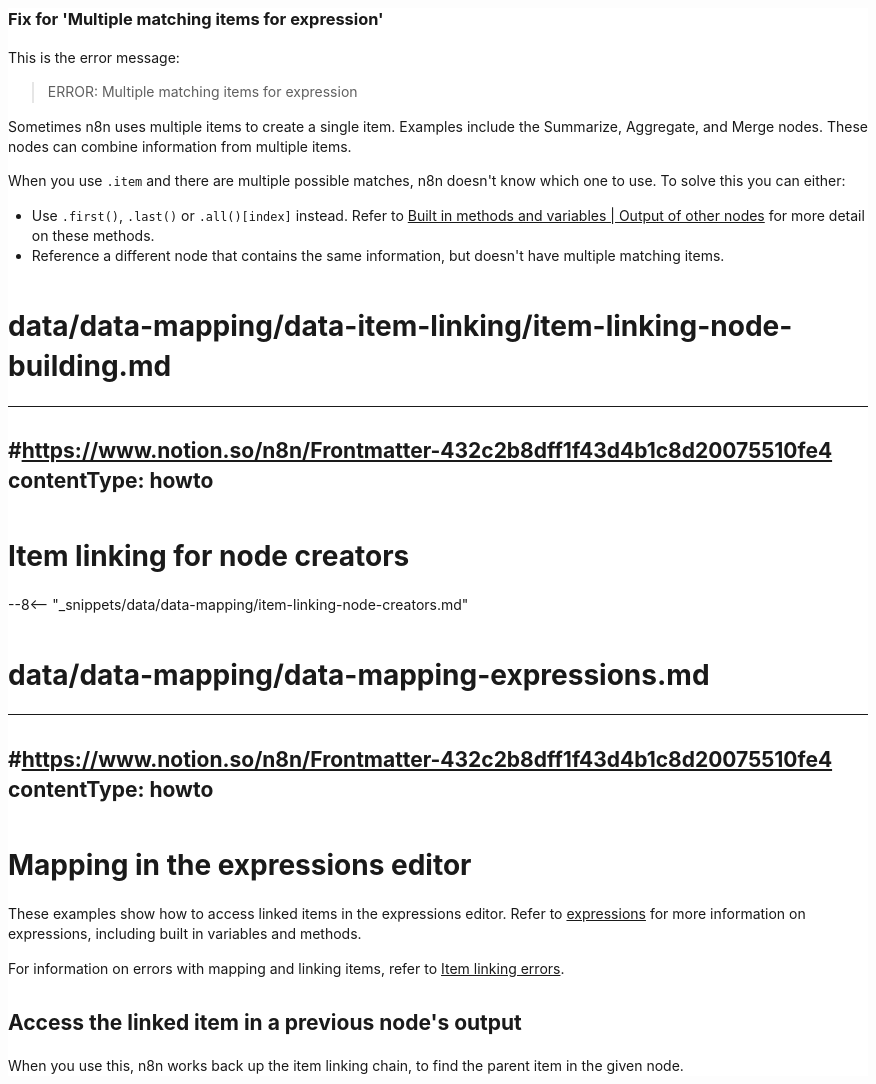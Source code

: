 ### Fix for 'Multiple matching items for expression'

This is the error message:

> ERROR: Multiple matching items for expression

Sometimes n8n uses multiple items to create a single item. Examples include the Summarize, Aggregate, and Merge nodes. These nodes can combine information from multiple items.

When you use `.item` and there are multiple possible matches, n8n doesn't know which one to use. To solve this you can either:

- Use `.first()`, `.last()` or `.all()[index]` instead. Refer to [Built in methods and variables | Output of other nodes](/code/builtin/output-other-nodes.md) for more detail on these methods.
- Reference a different node that contains the same information, but doesn't have multiple matching items.


# data/data-mapping/data-item-linking/item-linking-node-building.md

---
#https://www.notion.so/n8n/Frontmatter-432c2b8dff1f43d4b1c8d20075510fe4
contentType: howto
---

# Item linking for node creators

--8<-- "_snippets/data/data-mapping/item-linking-node-creators.md"


# data/data-mapping/data-mapping-expressions.md

---
#https://www.notion.so/n8n/Frontmatter-432c2b8dff1f43d4b1c8d20075510fe4
contentType: howto
---

# Mapping in the expressions editor

These examples show how to access linked items in the expressions editor. Refer to [expressions](/code/expressions.md) for more information on expressions, including built in variables and methods.

For information on errors with mapping and linking items, refer to [Item linking errors](/data/data-mapping/data-item-linking/item-linking-errors.md).

## Access the linked item in a previous node's output

When you use this, n8n works back up the item linking chain, to find the parent item in the given node.
